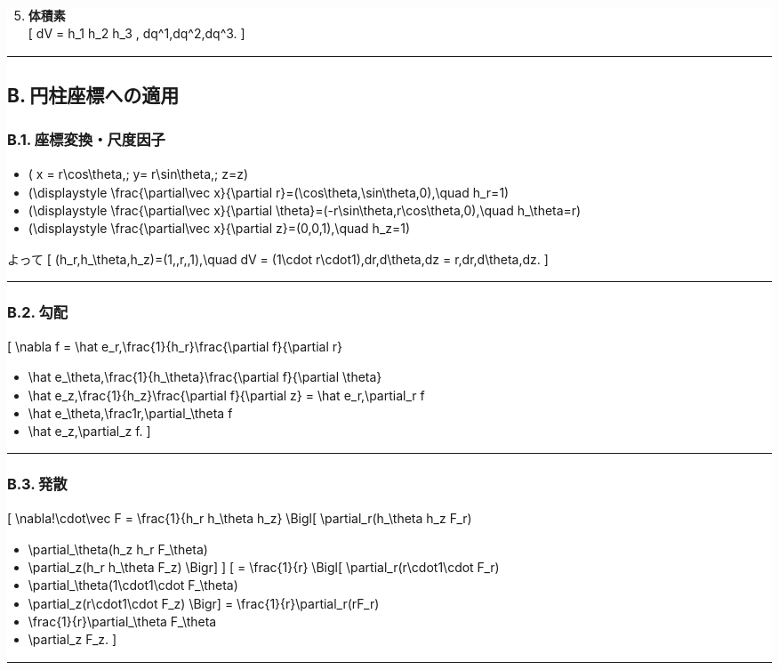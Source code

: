 5. **体積素**  
   \[
     dV = h_1 h_2 h_3 \, dq^1\,dq^2\,dq^3.
   \]

---

## B. 円柱座標への適用

### B.1. 座標変換・尺度因子

- \( x = r\cos\theta,\; y= r\sin\theta,\; z=z\)
- \(\displaystyle \frac{\partial\vec x}{\partial r}=(\cos\theta,\sin\theta,0),\quad h_r=1\)
- \(\displaystyle \frac{\partial\vec x}{\partial \theta}=(-r\sin\theta,r\cos\theta,0),\quad h_\theta=r\)
- \(\displaystyle \frac{\partial\vec x}{\partial z}=(0,0,1),\quad h_z=1\)

よって
\[
(h_r,h_\theta,h_z)=(1,\,r,\,1),\quad
dV = (1\cdot r\cdot1)\,dr\,d\theta\,dz = r\,dr\,d\theta\,dz.
\]

---

### B.2. 勾配

\[
\nabla f
= \hat e_r\,\frac{1}{h_r}\frac{\partial f}{\partial r}
+ \hat e_\theta\,\frac{1}{h_\theta}\frac{\partial f}{\partial \theta}
+ \hat e_z\,\frac{1}{h_z}\frac{\partial f}{\partial z}
= \hat e_r\,\partial_r f
+ \hat e_\theta\,\frac1r\,\partial_\theta f
+ \hat e_z\,\partial_z f.
\]

---

### B.3. 発散

\[
\nabla\!\cdot\vec F
= \frac{1}{h_r h_\theta h_z}
  \Bigl[
    \partial_r(h_\theta h_z F_r)
  + \partial_\theta(h_z h_r F_\theta)
  + \partial_z(h_r h_\theta F_z)
  \Bigr]
\]
\[
= \frac{1}{r}
  \Bigl[
    \partial_r(r\cdot1\cdot F_r)
  + \partial_\theta(1\cdot1\cdot F_\theta)
  + \partial_z(r\cdot1\cdot F_z)
  \Bigr]
= \frac{1}{r}\partial_r(rF_r)
  + \frac{1}{r}\partial_\theta F_\theta
  + \partial_z F_z.
\]

---